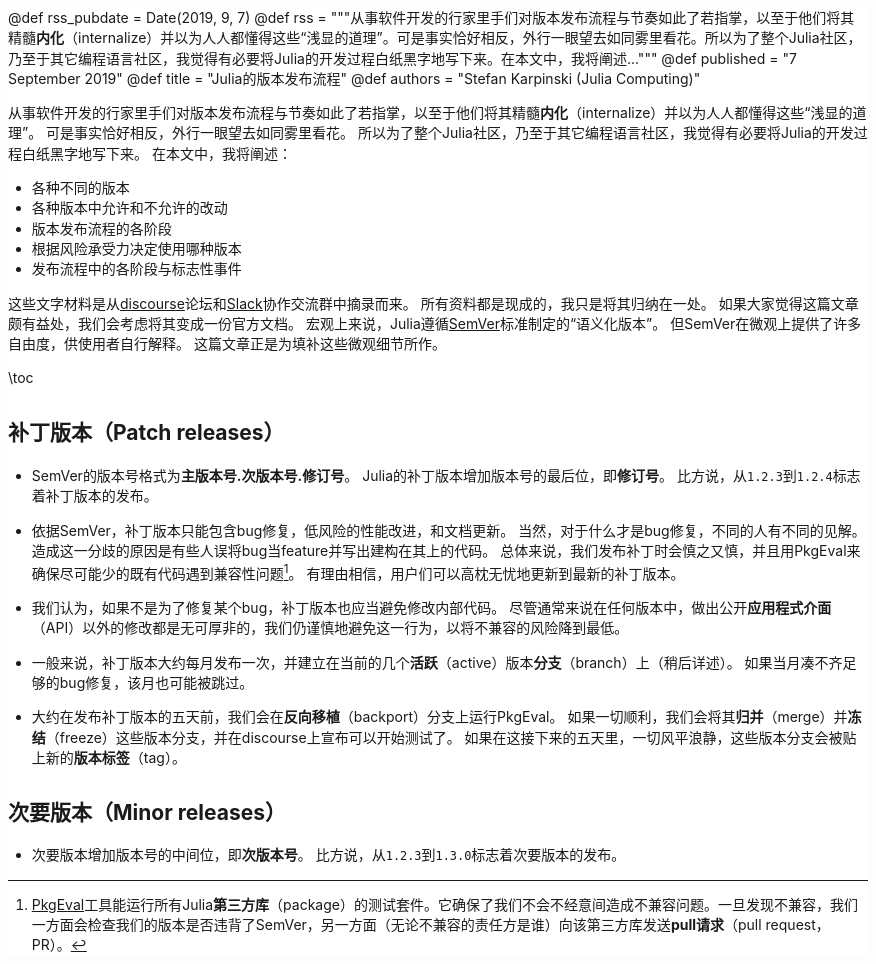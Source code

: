 @def rss_pubdate = Date(2019, 9, 7)
@def rss = """从事软件开发的行家里手们对版本发布流程与节奏如此了若指掌，以至于他们将其精髓**内化**（internalize）并以为人人都懂得这些“浅显的道理”。可是事实恰好相反，外行一眼望去如同雾里看花。所以为了整个Julia社区，乃至于其它编程语言社区，我觉得有必要将Julia的开发过程白纸黑字地写下来。在本文中，我将阐述..."""
@def published = "7 September 2019"
@def title = "Julia的版本发布流程"
@def authors = "Stefan Karpinski (Julia Computing)"  

从事软件开发的行家里手们对版本发布流程与节奏如此了若指掌，以至于他们将其精髓**内化**（internalize）并以为人人都懂得这些“浅显的道理”。
可是事实恰好相反，外行一眼望去如同雾里看花。
所以为了整个Julia社区，乃至于其它编程语言社区，我觉得有必要将Julia的开发过程白纸黑字地写下来。
在本文中，我将阐述：

- 各种不同的版本
- 各种版本中允许和不允许的改动
- 版本发布流程的各阶段
- 根据风险承受力决定使用哪种版本
- 发布流程中的各阶段与标志性事件

这些文字材料是从[discourse](https://discourse.julialang.org/)论坛和[Slack](http://julialang.org/slack/)协作交流群中摘录而来。
所有资料都是现成的，我只是将其归纳在一处。
如果大家觉得这篇文章颇有益处，我们会考虑将其变成一份官方文档。
宏观上来说，Julia遵循[SemVer](https://semver.org/)标准制定的“语义化版本”。
但SemVer在微观上提供了许多自由度，供使用者自行解释。
这篇文章正是为填补这些微观细节所作。

\toc 

## 补丁版本（Patch releases）

- SemVer的版本号格式为**主版本号.次版本号.修订号**。
  Julia的补丁版本增加版本号的最后位，即**修订号**。
  比方说，从`1.2.3`到`1.2.4`标志着补丁版本的发布。

- 依据SemVer，补丁版本只能包含bug修复，低风险的性能改进，和文档更新。
  当然，对于什么才是bug修复，不同的人有不同的见解。
  造成这一分歧的原因是有些人误将bug当feature并写出建构在其上的代码。
  总体来说，我们发布补丁时会慎之又慎，并且用PkgEval来确保尽可能少的既有代码遇到兼容性问题[^pkgeval]。
  有理由相信，用户们可以高枕无忧地更新到最新的补丁版本。

  [^pkgeval]: [PkgEval](https://github.com/JuliaComputing/NewPkgEval.jl)工具能运行所有Julia**第三方库**（package）的测试套件。它确保了我们不会不经意间造成不兼容问题。一旦发现不兼容，我们一方面会检查我们的版本是否违背了SemVer，另一方面（无论不兼容的责任方是谁）向该第三方库发送**pull请求**（pull request，PR）。

- 我们认为，如果不是为了修复某个bug，补丁版本也应当避免修改内部代码。
  尽管通常来说在任何版本中，做出公开**应用程式介面**（API）以外的修改都是无可厚非的，我们仍谨慎地避免这一行为，以将不兼容的风险降到最低。

- 一般来说，补丁版本大约每月发布一次，并建立在当前的几个**活跃**（active）版本**分支**（branch）上（稍后详述）。
  如果当月凑不齐足够的bug修复，该月也可能被跳过。

- 大约在发布补丁版本的五天前，我们会在**反向移植**（backport）分支上运行PkgEval。
  如果一切顺利，我们会将其**归并**（merge）并**冻结**（freeze）这些版本分支，并在discourse上宣布可以开始测试了。
  如果在这接下来的五天里，一切风平浪静，这些版本分支会被贴上新的**版本标签**（tag）。

## 次要版本（Minor releases）

- 次要版本增加版本号的中间位，即**次版本号**。
  比方说，从`1.2.3`到`1.3.0`标志着次要版本的发布。


  [^v13]: 译者注：`release-1.3`是此文写作时的版本分支。
  [^v20]: 译者注：`2.0`为此文写作时的未来主要版本。
  [^comp]: 译者注：根据前文，破坏兼容性的更新在开发`2.0`版本时才会出现。
  [^v07]: `0.7`即为包含**弃用**（deprecation）的`1.0`版本。
[^help]: 译者注：前一个高影响力的工作是帮助调用PkgEval。
[^translate]: Translator: [Wenjie Zheng](https://github.com/WenjieZ)